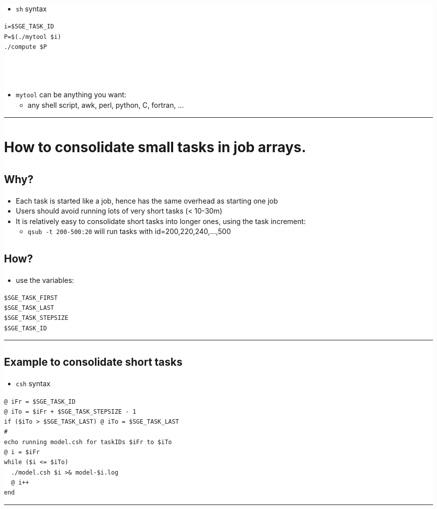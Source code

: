   * `sh` syntax

```
i=$SGE_TASK_ID
P=$(./mytool $i)
./compute $P
```

## &nbsp;

* `mytool` can be anything you want:
  * any shell script, awk, perl, python, C, fortran, ... 

---

# How to consolidate small tasks in job arrays.

## Why?

  * Each task is started like a job, hence has the same overhead as starting one job
  * Users should avoid running lots of very short tasks (< 10-30m)
  * It is relatively easy to consolidate short tasks into longer ones, using the task increment:
    * `qsub -t 200-500:20` will run tasks with id=200,220,240,...,500

## How?

 * use the variables:

```
$SGE_TASK_FIRST
$SGE_TASK_LAST
$SGE_TASK_STEPSIZE
$SGE_TASK_ID
```

---

## Example to consolidate short tasks

  * `csh` syntax

```
@ iFr = $SGE_TASK_ID                                  
@ iTo = $iFr + $SGE_TASK_STEPSIZE - 1                 
if ($iTo > $SGE_TASK_LAST) @ iTo = $SGE_TASK_LAST     
#
echo running model.csh for taskIDs $iFr to $iTo
@ i = $iFr                                            
while ($i <= $iTo)
  ./model.csh $i >& model-$i.log
  @ i++
end
```

---